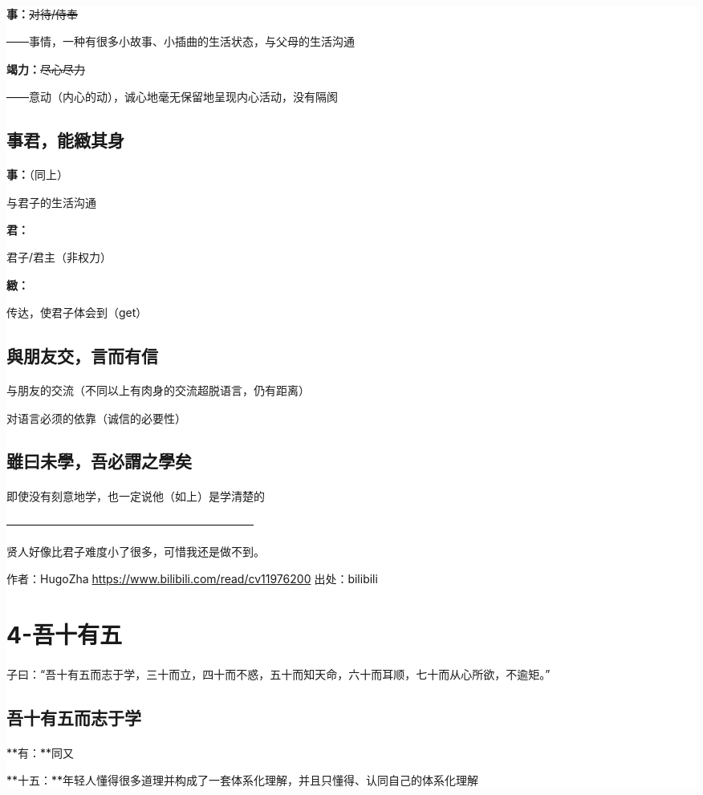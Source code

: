 **事：**~~对待/侍奉~~

——事情，一种有很多小故事、小插曲的生活状态，与父母的生活沟通



**竭力：**~~尽心尽力~~

——意动（内心的动），诚心地毫无保留地呈现内心活动，没有隔阂



## 事君，能緻其身

**事：**（同上）

与君子的生活沟通



**君：**

君子/君主（非权力）



**緻：**

传达，使君子体会到（get）



## 與朋友交，言而有信

与朋友的交流（不同以上有肉身的交流超脱语言，仍有距离）

对语言必须的依靠（诚信的必要性）



## 雖曰未學，吾必謂之學矣

即使没有刻意地学，也一定说他（如上）是学清楚的

——————————————————————

贤人好像比君子难度小了很多，可惜我还是做不到。



 作者：HugoZha https://www.bilibili.com/read/cv11976200 出处：bilibili

# 4-吾十有五

子曰：“吾十有五而志于学，三十而立，四十而不惑，五十而知天命，六十而耳顺，七十而从心所欲，不逾矩。”



## 吾十有五而志于学

**有：**同又

**十五：**年轻人懂得很多道理并构成了一套体系化理解，并且只懂得、认同自己的体系化理解
